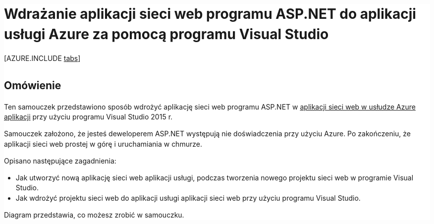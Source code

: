 <properties
    pageTitle="Wdrażanie aplikacji ASP.NET Azure aplikacji usługi przy użyciu programu Visual Studio | Microsoft Azure"
    description="Dowiedz się, jak wdrożyć projektu sieci web programu ASP.NET do nowej aplikacji sieci web w usłudze aplikacji Azure za pomocą programu Visual Studio."
    services="app-service\web"
    documentationCenter=".net"
    authors="tdykstra"
    manager="wpickett"
    editor=""/>

<tags
    ms.service="app-service-web"
    ms.workload="web"
    ms.tgt_pltfrm="na"
    ms.devlang="dotnet"
    ms.topic="get-started-article"
    ms.date="07/22/2016"
    ms.author="rachelap"/>

# <a name="deploy-an-aspnet-web-app-to-azure-app-service-using-visual-studio"></a>Wdrażanie aplikacji sieci web programu ASP.NET do aplikacji usługi Azure za pomocą programu Visual Studio

[AZURE.INCLUDE [tabs](../../includes/app-service-web-get-started-nav-tabs.md)]

## <a name="overview"></a>Omówienie

Ten samouczek przedstawiono sposób wdrożyć aplikację sieci web programu ASP.NET w [aplikacji sieci web w usłudze Azure aplikacji](app-service-web-overview.md) przy użyciu programu Visual Studio 2015 r.

Samouczek założono, że jesteś deweloperem ASP.NET występują nie doświadczenia przy użyciu Azure. Po zakończeniu, że aplikacji sieci web prostej w górę i uruchamiania w chmurze.

Opisano następujące zagadnienia:

* Jak utworzyć nową aplikację sieci web aplikacji usługi, podczas tworzenia nowego projektu sieci web w programie Visual Studio.
* Jak wdrożyć projektu sieci web do aplikacji usługi aplikacji sieci web przy użyciu programu Visual Studio.

Diagram przedstawia, co możesz zrobić w samouczku.
